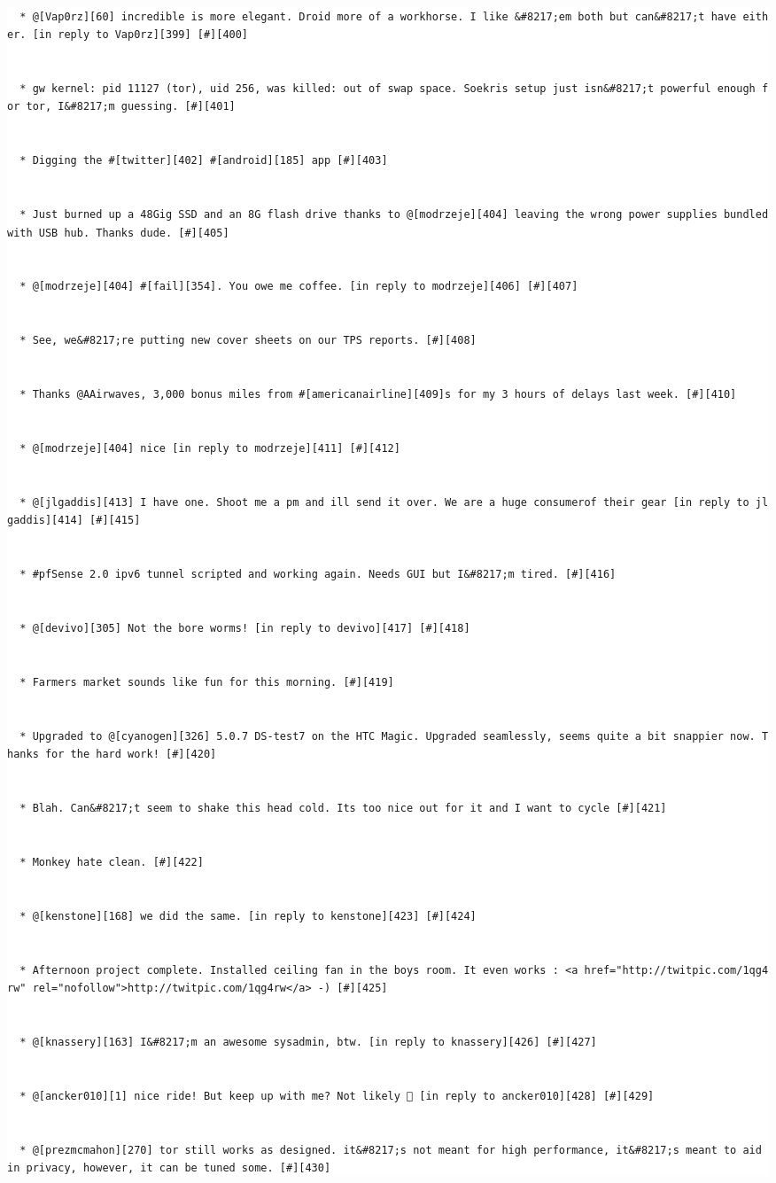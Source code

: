     
      * @[Vap0rz][60] incredible is more elegant. Droid more of a workhorse. I like &#8217;em both but can&#8217;t have either. [in reply to Vap0rz][399] [#][400] 
    
    
      * gw kernel: pid 11127 (tor), uid 256, was killed: out of swap space. Soekris setup just isn&#8217;t powerful enough for tor, I&#8217;m guessing. [#][401] 
    
    
      * Digging the #[twitter][402] #[android][185] app [#][403] 
    
    
      * Just burned up a 48Gig SSD and an 8G flash drive thanks to @[modrzeje][404] leaving the wrong power supplies bundled with USB hub. Thanks dude. [#][405] 
    
    
      * @[modrzeje][404] #[fail][354]. You owe me coffee. [in reply to modrzeje][406] [#][407] 
    
    
      * See, we&#8217;re putting new cover sheets on our TPS reports. [#][408] 
    
    
      * Thanks @AAirwaves, 3,000 bonus miles from #[americanairline][409]s for my 3 hours of delays last week. [#][410] 
    
    
      * @[modrzeje][404] nice [in reply to modrzeje][411] [#][412] 
    
    
      * @[jlgaddis][413] I have one. Shoot me a pm and ill send it over. We are a huge consumerof their gear [in reply to jlgaddis][414] [#][415] 
    
    
      * #pfSense 2.0 ipv6 tunnel scripted and working again. Needs GUI but I&#8217;m tired. [#][416] 
    
    
      * @[devivo][305] Not the bore worms! [in reply to devivo][417] [#][418] 
    
    
      * Farmers market sounds like fun for this morning. [#][419] 
    
    
      * Upgraded to @[cyanogen][326] 5.0.7 DS-test7 on the HTC Magic. Upgraded seamlessly, seems quite a bit snappier now. Thanks for the hard work! [#][420] 
    
    
      * Blah. Can&#8217;t seem to shake this head cold. Its too nice out for it and I want to cycle [#][421] 
    
    
      * Monkey hate clean. [#][422] 
    
    
      * @[kenstone][168] we did the same. [in reply to kenstone][423] [#][424] 
    
    
      * Afternoon project complete. Installed ceiling fan in the boys room. It even works : <a href="http://twitpic.com/1qg4rw" rel="nofollow">http://twitpic.com/1qg4rw</a> -) [#][425] 
    
    
      * @[knassery][163] I&#8217;m an awesome sysadmin, btw. [in reply to knassery][426] [#][427] 
    
    
      * @[ancker010][1] nice ride! But keep up with me? Not likely 🙂 [in reply to ancker010][428] [#][429] 
    
    
      * @[prezmcmahon][270] tor still works as designed. it&#8217;s not meant for high performance, it&#8217;s meant to aid in privacy, however, it can be tuned some. [#][430] 
    

 [1]: http://twitter.com/ancker010
 [2]: http://twitter.com/ancker010/statuses/8102208941
 [3]: http://twitter.com/buraglio/statuses/8103436253
 [4]: http://twitter.com/buraglio/statuses/8114617379
 [5]: http://twitter.com/weeklyroast
 [6]: http://twitter.com/buraglio/statuses/8115417901
 [7]: http://twitter.com/decks24
 [8]: http://twitter.com/decks24/statuses/8133182204
 [9]: http://twitter.com/buraglio/statuses/8135227956
 [10]: http://twitter.com/buraglio/statuses/8158992271
 [11]: http://twitter.com/merlyn
 [12]: http://twitter.com/merlyn/statuses/8155376105
 [13]: http://twitter.com/buraglio/statuses/8159034318
 [14]: http://twitter.com/comcast
 [15]: http://twitter.com/buraglio/statuses/8159119615
 [16]: http://twitter.com/buraglio/statuses/8164961745
 [17]: http://twitter.com/jlivingood
 [18]: http://twitter.com/jlivingood/statuses/8170983192
 [19]: http://twitter.com/buraglio/statuses/8192538543
 [20]: http://twitter.com/jlivingoodand
 [21]: http://twitter.com/buraglio/statuses/8193353367
 [22]: http://twitter.com/buraglio/statuses/8216388101
 [23]: http://twitter.com/Jokerjitsu
 [24]: http://twitter.com/Jokerjitsu/statuses/8214492709
 [25]: http://twitter.com/buraglio/statuses/8216433483
 [26]: http://twitter.com/jlivingood/statuses/8219825768
 [27]: http://twitter.com/buraglio/statuses/8221692320
 [28]: http://twitter.com/buraglio/statuses/8221747245
 [29]: http://twitter.com/jdugan
 [30]: http://twitter.com/buraglio/statuses/8250662454
 [31]: http://search.twitter.com/search?q=%23win
 [32]: http://twitter.com/buraglio/statuses/8292631063
 [33]: http://twitter.com/corbinsiddall
 [34]: http://twitter.com/corbinsiddall/statuses/8292848157
 [35]: http://twitter.com/buraglio/statuses/8293125533
 [36]: http://twitter.com/jlivingood/statuses/8291012187
 [37]: http://twitter.com/buraglio/statuses/8300342379
 [38]: http://twitter.com/buraglio/statuses/8311988765
 [39]: http://twitter.com/FlipTheBit
 [40]: http://twitter.com/FlipTheBit/statuses/8312414984
 [41]: http://twitter.com/buraglio/statuses/8312694249
 [42]: http://twitter.com/queritor
 [43]: http://twitter.com/queritor/statuses/8335780445
 [44]: http://twitter.com/buraglio/statuses/8336733977
 [45]: http://twitter.com/buraglio/statuses/8369900135
 [46]: http://twitter.com/buraglio/statuses/8390586456
 [47]: http://twitter.com/ancker010/statuses/8390676954
 [48]: http://twitter.com/buraglio/statuses/8390761296
 [49]: http://twitter.com/buraglio/statuses/8412392276
 [50]: http://twitter.com/RadishSpirit
 [51]: http://twitter.com/RadishSpirit/statuses/8412725838
 [52]: http://twitter.com/buraglio/statuses/8413591977
 [53]: http://twitter.com/buraglio/statuses/8413982031
 [54]: http://twitter.com/buraglio/statuses/8415298992
 [55]: http://twitter.com/buraglio/statuses/8415575712
 [56]: http://twitter.com/RadishSpirit/statuses/8419154755
 [57]: http://twitter.com/buraglio/statuses/8419358369
 [58]: http://twitter.com/buraglio/statuses/8423175800
 [59]: http://twitter.com/buraglio/statuses/8461117772
 [60]: http://twitter.com/Vap0rz
 [61]: http://twitter.com/Vap0rz/statuses/8461897453
 [62]: http://twitter.com/buraglio/statuses/8462220365
 [63]: http://twitter.com/buraglio/statuses/8462290891
 [64]: http://twitter.com/buraglio/statuses/8482735266
 [65]: http://twitter.com/buraglio/statuses/8538144603
 [66]: http://twitter.com/trombonekenny
 [67]: http://twitter.com/trombonekenny/statuses/8557887093
 [68]: http://twitter.com/buraglio/statuses/8565069986
 [69]: http://search.twitter.com/search?q=%23ipv6
 [70]: http://search.twitter.com/search?q=%23turedandgrumpy
 [71]: http://twitter.com/buraglio/statuses/8565216337
 [72]: http://twitter.com/trombonekenny/statuses/8565732860
 [73]: http://twitter.com/buraglio/statuses/8567489949
 [74]: http://twitter.com/buraglio/statuses/8567652039
 [75]: http://twitter.com/Techno_Cat
 [76]: http://twitter.com/buraglio/statuses/8588780959
 [77]: http://twitter.com/buraglio/statuses/8703310699
 [78]: http://twitter.com/buraglio/statuses/8703379571
 [79]: http://twitter.com/radishspirit
 [80]: http://twitter.com/Schlafly
 [81]: http://twitter.com/buraglio/statuses/8703430505
 [82]: http://twitter.com/VonWelch
 [83]: http://twitter.com/VonWelch/statuses/8705633780
 [84]: http://twitter.com/buraglio/statuses/8708156031
 [85]: http://twitter.com/buraglio/statuses/8721847283
 [86]: http://twitter.com/buraglio/statuses/8728805206
 [87]: http://twitter.com/jwrage
 [88]: http://twitter.com/jwrage/statuses/8752589036
 [89]: http://twitter.com/buraglio/statuses/8764813753
 [90]: http://twitter.com/buraglio/statuses/8776894738
 [91]: http://twitter.com/buraglio/statuses/8853665407
 [92]: http://twitter.com/billmarquette
 [93]: http://twitter.com/billmarquette/statuses/8838951190
 [94]: http://twitter.com/buraglio/statuses/8853687170
 [95]: http://twitter.com/jlivingood/statuses/8865360024
 [96]: http://twitter.com/buraglio/statuses/8886069470
 [97]: http://search.twitter.com/search?q=%23juniper
 [98]: http://twitter.com/buraglio/statuses/8886226502
 [99]: http://twitter.com/buraglio/statuses/8969250193
 [100]: http://twitter.com/buraglio/statuses/9008542847
 [101]: http://twitter.com/liquidrider148
 [102]: http://twitter.com/buraglio/statuses/9020856435
 [103]: http://twitter.com/trombonekenny/statuses/9028977925
 [104]: http://twitter.com/buraglio/statuses/9031344333
 [105]: http://twitter.com/buraglio/statuses/9066324326
 [106]: http://twitter.com/buraglio/statuses/9068660922
 [107]: http://twitter.com/Vap0rz/statuses/9067564364
 [108]: http://twitter.com/buraglio/statuses/9068699517
 [109]: http://twitter.com/tsrimovsky
 [110]: http://twitter.com/tsrimovsky/statuses/9068932504
 [111]: http://twitter.com/buraglio/statuses/9077731522
 [112]: http://twitter.com/buraglio/statuses/9101377437
 [113]: http://twitter.com/buraglio/statuses/9102947147
 [114]: http://twitter.com/buraglio/statuses/9186560318
 [115]: http://search.twitter.com/search?q=%23junos
 [116]: http://twitter.com/buraglio/statuses/9233650023
 [117]: http://twitter.com/sullrich
 [118]: http://twitter.com/buraglio/statuses/9252786624
 [119]: http://search.twitter.com/search?q=%23pfsense
 [120]: http://twitter.com/buraglio/statuses/9262430292
 [121]: http://twitter.com/buraglio/statuses/9263429290
 [122]: http://twitter.com/buraglio/statuses/9267567981
 [123]: http://twitter.com/sn0weater
 [124]: http://twitter.com/sn0weater/statuses/9264586817
 [125]: http://twitter.com/buraglio/statuses/9267788497
 [126]: http://twitter.com/buraglio/statuses/9267813739
 [127]: http://twitter.com/buraglio/statuses/9282101405
 [128]: http://twitter.com/buraglio/statuses/9333231445
 [129]: http://twitter.com/buraglio/statuses/9428724049
 [130]: http://twitter.com/scpinkerton
 [131]: http://twitter.com/scpinkerton/statuses/9435663224
 [132]: http://twitter.com/buraglio/statuses/9451553570
 [133]: http://twitter.com/buraglio/statuses/9501254384
 [134]: http://twitter.com/trombonekenny/statuses/9497341753
 [135]: http://twitter.com/buraglio/statuses/9501420625
 [136]: http://twitter.com/buraglio/statuses/9511165567
 [137]: http://twitter.com/engineerz
 [138]: http://twitter.com/engineerz/statuses/9507356930
 [139]: http://twitter.com/buraglio/statuses/9511200799
 [140]: http://twitter.com/buraglio/statuses/9551945975
 [141]: http://twitter.com/corbinsiddall/statuses/9699863155
 [142]: http://twitter.com/buraglio/statuses/9712186990
 [143]: http://twitter.com/buraglio/statuses/9826984040
 [144]: http://search.twitter.com/search?q=%23coffee
 [145]: http://twitter.com/buraglio/statuses/9925614534
 [146]: http://twitter.com/buraglio/statuses/9979306919
 [147]: http://search.twitter.com/search?q=%23fb
 [148]: http://twitter.com/buraglio/statuses/10054153951
 [149]: http://twitter.com/buraglio/statuses/10057943680
 [150]: http://twitter.com/chuck_hayes
 [151]: http://twitter.com/chuck_hayes/statuses/10055707837
 [152]: http://twitter.com/buraglio/statuses/10060590198
 [153]: http://twitter.com/decks24/statuses/10076414746
 [154]: http://twitter.com/buraglio/statuses/10076965784
 [155]: http://twitter.com/buraglio/statuses/10079276379
 [156]: http://twitter.com/buraglio/statuses/10092700202
 [157]: http://twitter.com/buraglio/statuses/10149659058
 [158]: http://twitter.com/buraglio/statuses/10220746764
 [159]: http://twitter.com/buraglio/statuses/10228906386
 [160]: http://twitter.com/VonWelch/statuses/10226177930
 [161]: http://twitter.com/buraglio/statuses/10300744889
 [162]: http://twitter.com/buraglio/statuses/10308918161
 [163]: http://twitter.com/knassery
 [164]: http://twitter.com/knassery/statuses/10306240233
 [165]: http://twitter.com/buraglio/statuses/10308941148
 [166]: http://twitter.com/buraglio/statuses/10309084760
 [167]: http://twitter.com/buraglio/statuses/10347890232
 [168]: http://twitter.com/kenstone
 [169]: http://twitter.com/kenstone/statuses/10335300597
 [170]: http://twitter.com/buraglio/statuses/10347918761
 [171]: http://twitter.com/buraglio/statuses/10350518312
 [172]: http://twitter.com/buraglio/statuses/10367630411
 [173]: http://twitter.com/dopheide
 [174]: http://twitter.com/buraglio/statuses/10368785349
 [175]: http://twitter.com/buraglio/statuses/10384961554
 [176]: http://twitter.com/buraglio/statuses/10388542789
 [177]: http://twitter.com/buraglio/statuses/10420882111
 [178]: http://search.twitter.com/search?q=%23NTIA
 [179]: http://search.twitter.com/search?q=%23bigbroadband
 [180]: http://search.twitter.com/search?q=%23uc2b
 [181]: http://search.twitter.com/search?q=%23chambana
 [182]: http://twitter.com/buraglio/statuses/10618248593
 [183]: http://twitter.com/buraglio/statuses/10619490034
 [184]: http://twitter.com/buraglio/statuses/10619599975
 [185]: http://search.twitter.com/search?q=%23android
 [186]: http://search.twitter.com/search?q=%23nexusone
 [187]: http://twitter.com/buraglio/statuses/10619693501
 [188]: http://twitter.com/MARK_NOTARUS
 [189]: http://twitter.com/MARK_NOTARUS/statuses/10620584708
 [190]: http://twitter.com/buraglio/statuses/10623159861
 [191]: http://twitter.com/buraglio/statuses/10645923837
 [192]: http://twitter.com/buraglio/statuses/10671039493
 [193]: http://twitter.com/buraglio/statuses/10701676447
 [194]: http://twitter.com/buraglio/statuses/10720567051
 [195]: http://twitter.com/corbinsiddall/statuses/10722957687
 [196]: http://twitter.com/buraglio/statuses/10724811718
 [197]: http://twitter.com/buraglio/statuses/10730270475
 [198]: http://twitter.com/buraglio/statuses/10793605272
 [199]: http://twitter.com/buraglio/statuses/10871267412
 [200]: http://twitter.com/buraglio/statuses/10881739445
 [201]: http://twitter.com/icepick74
 [202]: http://twitter.com/buraglio/statuses/10983399322
 [203]: http://twitter.com/buraglio/statuses/11058369373
 [204]: http://twitter.com/chrobb
 [205]: http://twitter.com/chrobb/statuses/11084770812
 [206]: http://twitter.com/buraglio/statuses/11085023003
 [207]: http://twitter.com/buraglio/statuses/11088994294
 [208]: http://twitter.com/techwad
 [209]: http://twitter.com/techwad/statuses/11091038632
 [210]: http://twitter.com/buraglio/statuses/11114561637
 [211]: http://twitter.com/buraglio/statuses/11123859351
 [212]: http://twitter.com/liquidrider148/statuses/11121844637
 [213]: http://twitter.com/buraglio/statuses/11124716910
 [214]: http://twitter.com/buraglio/statuses/11192940828
 [215]: http://twitter.com/buraglio/statuses/11198054257
 [216]: http://twitter.com/buraglio/statuses/11198172176
 [217]: http://twitter.com/buraglio/statuses/11419352147
 [218]: http://twitter.com/ancker010/statuses/11420277793
 [219]: http://twitter.com/buraglio/statuses/11423000204
 [220]: http://twitter.com/sn0weater/statuses/11425584068
 [221]: http://twitter.com/buraglio/statuses/11426460993
 [222]: http://twitter.com/buraglio/statuses/11428706463
 [223]: http://search.twitter.com/search?q=%23comcast
 [224]: http://twitter.com/buraglio/statuses/11455542761
 [225]: http://search.twitter.com/search?q=%23opendns
 [226]: http://twitter.com/buraglio/statuses/11456248528
 [227]: http://twitter.com/billmarquette/statuses/11281336059
 [228]: http://twitter.com/buraglio/statuses/11456480417
 [229]: http://twitter.com/billmarquette/statuses/11490602349
 [230]: http://twitter.com/buraglio/statuses/11510561789
 [231]: http://twitter.com/buraglio/statuses/11537586632
 [232]: http://twitter.com/buraglio/statuses/11588198251
 [233]: http://twitter.com/engineerz/statuses/11617493149
 [234]: http://twitter.com/buraglio/statuses/11619983998
 [235]: http://twitter.com/kenstone/statuses/11617010377
 [236]: http://twitter.com/buraglio/statuses/11620013942
 [237]: http://twitter.com/HoosierCAB
 [238]: http://twitter.com/buraglio/statuses/11753634083
 [239]: http://twitter.com/buraglio/statuses/11795224795
 [240]: http://twitter.com/decks24/statuses/11798670447
 [241]: http://twitter.com/buraglio/statuses/11806730127
 [242]: http://twitter.com/buraglio/statuses/11875257913
 [243]: http://twitter.com/engineerz/statuses/11847736006
 [244]: http://twitter.com/buraglio/statuses/11875344811
 [245]: http://twitter.com/chrobb/statuses/11878306708
 [246]: http://twitter.com/buraglio/statuses/11907271116
 [247]: http://twitter.com/buraglio/statuses/11946639861
 [248]: http://twitter.com/liquidrider148/statuses/11952296916
 [249]: http://twitter.com/buraglio/statuses/11957021379
 [250]: http://twitter.com/MARK_NOTARUS/statuses/11966941812
 [251]: http://twitter.com/buraglio/statuses/11989918640
 [252]: http://twitter.com/arpnetworks
 [253]: http://search.twitter.com/search?q=%23vps
 [254]: http://twitter.com/buraglio/statuses/12006447317
 [255]: http://search.twitter.com/search?q=%23att
 [256]: http://twitter.com/buraglio/statuses/12249087589
 [257]: http://twitter.com/ATTJason
 [258]: http://twitter.com/ATTJason/statuses/12252899459
 [259]: http://twitter.com/buraglio/statuses/12255533233
 [260]: http://twitter.com/buraglio/statuses/12364549620
 [261]: http://twitter.com/buraglio/statuses/12371902820
 [262]: http://twitter.com/buraglio/statuses/12396222698
 [263]: http://twitter.com/buraglio/statuses/12396373079
 [264]: http://twitter.com/sn0weater/statuses/12396585931
 [265]: http://twitter.com/buraglio/statuses/12398266662
 [266]: http://twitter.com/RadishSpirit/statuses/12398262607
 [267]: http://twitter.com/buraglio/statuses/12399098689
 [268]: http://twitter.com/uBreakiFix
 [269]: http://twitter.com/buraglio/statuses/12423636455
 [270]: http://twitter.com/prezmcmahon
 [271]: http://twitter.com/prezmcmahon/statuses/12400422311
 [272]: http://twitter.com/buraglio/statuses/12423759195
 [273]: http://search.twitter.com/search?q=%23iphone
 [274]: http://twitter.com/gizmodo
 [275]: http://twitter.com/buraglio/statuses/12463154944
 [276]: http://twitter.com/mzyw
 [277]: http://twitter.com/HoosierCAB/statuses/12517834702
 [278]: http://twitter.com/buraglio/statuses/12518319448
 [279]: http://search.twitter.com/search?q=%23IPv6
 [280]: http://twitter.com/buraglio/statuses/12576004105
 [281]: http://twitter.com/joshmeans
 [282]: http://twitter.com/buraglio/statuses/12576036622
 [283]: http://search.twitter.com/search?q=%23ebertfest
 [284]: http://twitter.com/buraglio/statuses/12576516759
 [285]: http://twitter.com/flipcritic
 [286]: http://twitter.com/ebertchicago
 [287]: http://twitter.com/buraglio/statuses/12577107709
 [288]: http://twitter.com/buraglio/statuses/12577312732
 [289]: http://search.twitter.com/search?q=%23starwars
 [290]: http://twitter.com/buraglio/statuses/12577388885
 [291]: http://twitter.com/buraglio/statuses/12622094491
 [292]: http://twitter.com/flipcritic/statuses/12596320240
 [293]: http://twitter.com/buraglio/statuses/12622745754
 [294]: http://twitter.com/prezmcmahon/statuses/12636610811
 [295]: http://twitter.com/buraglio/statuses/12637969400
 [296]: http://twitter.com/TeamMcVicker
 [297]: http://twitter.com/buraglio/statuses/12706494543
 [298]: http://twitter.com/buraglio/statuses/12711371114
 [299]: http://twitter.com/buraglio/statuses/12711509732
 [300]: http://twitter.com/buraglio/statuses/12711582324
 [301]: http://twitter.com/buraglio/statuses/12711649480
 [302]: http://twitter.com/nmap
 [303]: http://twitter.com/buraglio/statuses/12716884504
 [304]: http://twitter.com/buraglio/statuses/12724617309
 [305]: http://twitter.com/devivo
 [306]: http://twitter.com/devivo/statuses/12756971423
 [307]: http://twitter.com/buraglio/statuses/12760601747
 [308]: http://twitter.com/buraglio/statuses/12760666311
 [309]: http://twitter.com/buraglio/statuses/12768225925
 [310]: http://twitter.com/buraglio/statuses/12772221538
 [311]: http://twitter.com/buraglio/statuses/12783557038
 [312]: http://twitter.com/buraglio/statuses/12823842475
 [313]: http://twitter.com/newsgazette
 [314]: http://twitter.com/buraglio/statuses/12824687067
 [315]: http://twitter.com/buraglio/statuses/12888357480
 [316]: http://twitter.com/buraglio/statuses/12898011986
 [317]: http://twitter.com/ancker010/statuses/13016706301
 [318]: http://twitter.com/buraglio/statuses/13017060814
 [319]: http://twitter.com/sn0weater/statuses/13023416419
 [320]: http://twitter.com/buraglio/statuses/13032967890
 [321]: http://twitter.com/buraglio/statuses/13120131106
 [322]: http://twitter.com/buraglio/statuses/13120244380
 [323]: http://twitter.com/buraglio/statuses/13120259331
 [324]: http://twitter.com/Vap0rz/statuses/13128219739
 [325]: http://twitter.com/buraglio/statuses/13128832682
 [326]: http://twitter.com/cyanogen
 [327]: http://twitter.com/cyanogen/statuses/13152661105
 [328]: http://twitter.com/buraglio/statuses/13152864547
 [329]: http://twitter.com/HoosierCAB/statuses/13152874375
 [330]: http://twitter.com/buraglio/statuses/13152943658
 [331]: http://twitter.com/buraglio/statuses/13244853614
 [332]: http://twitter.com/joshmeans/statuses/13246180444
 [333]: http://twitter.com/buraglio/statuses/13250236690
 [334]: http://twitter.com/Vap0rz/statuses/13287264464
 [335]: http://twitter.com/buraglio/statuses/13303217504
 [336]: http://twitter.com/buraglio/statuses/13345234488
 [337]: http://twitter.com/SeanMHolland
 [338]: http://twitter.com/buraglio/statuses/13362811617
 [339]: http://twitter.com/SeanMHolland/statuses/13362583085
 [340]: http://twitter.com/buraglio/statuses/13362931555
 [341]: http://twitter.com/buraglio/statuses/13363209841
 [342]: http://twitter.com/buraglio/statuses/13363256239
 [343]: http://twitter.com/ubreakifix
 [344]: http://twitter.com/buraglio/statuses/13391339422
 [345]: http://twitter.com/buraglio/statuses/13471264960
 [346]: http://twitter.com/buraglio/statuses/13471274468
 [347]: http://twitter.com/buraglio/statuses/13471292942
 [348]: http://twitter.com/jdugan/statuses/13471019994
 [349]: http://twitter.com/buraglio/statuses/13471433210
 [350]: http://twitter.com/buraglio/statuses/13494966100
 [351]: http://twitter.com/buraglio/statuses/13514663675
 [352]: http://search.twitter.com/search?q=%23google
 [353]: http://search.twitter.com/search?q=%23iPhone
 [354]: http://search.twitter.com/search?q=%23fail
 [355]: http://search.twitter.com/search?q=%23whitewhine
 [356]: http://twitter.com/buraglio/statuses/13522132897
 [357]: http://twitter.com/buraglio/statuses/13557798464
 [358]: http://twitter.com/SeanMHolland/statuses/13557885719
 [359]: http://twitter.com/buraglio/statuses/13558284658
 [360]: http://twitter.com/buraglio/statuses/13558329307
 [361]: http://twitter.com/buraglio/statuses/13565537025
 [362]: http://twitter.com/buraglio/statuses/13580297480
 [363]: http://twitter.com/buraglio/statuses/13586602054
 [364]: http://twitter.com/Vap0rz/statuses/13617577959
 [365]: http://twitter.com/buraglio/statuses/13627509282
 [366]: http://twitter.com/buraglio/statuses/13632613609
 [367]: http://twitter.com/buraglio/statuses/13848496867
 [368]: http://twitter.com/internet2
 [369]: http://twitter.com/buraglio/statuses/13891189836
 [370]: http://twitter.com/buraglio/statuses/13891487714
 [371]: http://twitter.com/cvkline
 [372]: http://twitter.com/cvkline/statuses/13891590242
 [373]: http://twitter.com/buraglio/statuses/13891836994
 [374]: http://twitter.com/buraglio/statuses/13891936935
 [375]: http://twitter.com/buraglio/statuses/13892028442
 [376]: http://twitter.com/buraglio/statuses/13908528256
 [377]: http://twitter.com/buraglio/statuses/13911222700
 [378]: http://twitter.com/buraglio/statuses/13911529063
 [379]: http://twitter.com/buraglio/statuses/13915670561
 [380]: http://twitter.com/buraglio/statuses/13921089784
 [381]: http://twitter.com/buraglio/statuses/13934228316
 [382]: http://twitter.com/tsrimovsky/statuses/13935982970
 [383]: http://twitter.com/buraglio/statuses/13938130699
 [384]: http://twitter.com/RadishSpirit/statuses/14037370474
 [385]: http://twitter.com/buraglio/statuses/14042548496
 [386]: http://twitter.com/RadishSpirit/statuses/14042699799
 [387]: http://twitter.com/buraglio/statuses/14046343006
 [388]: http://twitter.com/liquidrider148/statuses/14046128261
 [389]: http://twitter.com/buraglio/statuses/14046377924
 [390]: http://twitter.com/Vap0rz/statuses/14054857548
 [391]: http://twitter.com/buraglio/statuses/14056152874
 [392]: http://twitter.com/Vap0rz/statuses/14056919544
 [393]: http://twitter.com/buraglio/statuses/14057491377
 [394]: http://twitter.com/buraglio/statuses/14057526708
 [395]: http://twitter.com/buraglio/statuses/14105254503
 [396]: http://twitter.com/buraglio/statuses/14118696631
 [397]: http://search.twitter.com/search?q=%23pfSense
 [398]: http://twitter.com/buraglio/statuses/14126973426
 [399]: http://twitter.com/Vap0rz/statuses/14125559132
 [400]: http://twitter.com/buraglio/statuses/14127478262
 [401]: http://twitter.com/buraglio/statuses/14159453201
 [402]: http://search.twitter.com/search?q=%23twitter
 [403]: http://twitter.com/buraglio/statuses/14197000378
 [404]: http://twitter.com/modrzeje
 [405]: http://twitter.com/buraglio/statuses/14234257931
 [406]: http://twitter.com/modrzeje/statuses/14234458255
 [407]: http://twitter.com/buraglio/statuses/14234607938
 [408]: http://twitter.com/buraglio/statuses/14313391729
 [409]: http://search.twitter.com/search?q=%23americanairline
 [410]: http://twitter.com/buraglio/statuses/14360632600
 [411]: http://twitter.com/modrzeje/statuses/14381685820
 [412]: http://twitter.com/buraglio/statuses/14385306262
 [413]: http://twitter.com/jlgaddis
 [414]: http://twitter.com/jlgaddis/statuses/14380486781
 [415]: http://twitter.com/buraglio/statuses/14385379274
 [416]: http://twitter.com/buraglio/statuses/14398983477
 [417]: http://twitter.com/devivo/statuses/14442780792
 [418]: http://twitter.com/buraglio/statuses/14446712846
 [419]: http://twitter.com/buraglio/statuses/14490639957
 [420]: http://twitter.com/buraglio/statuses/14507879710
 [421]: http://twitter.com/buraglio/statuses/14556843115
 [422]: http://twitter.com/buraglio/statuses/14561266576
 [423]: http://twitter.com/kenstone/statuses/14569657782
 [424]: http://twitter.com/buraglio/statuses/14572636237
 [425]: http://twitter.com/buraglio/statuses/14577866172
 [426]: http://twitter.com/knassery/statuses/14171134725
 [427]: http://twitter.com/buraglio/statuses/14659383030
 [428]: http://twitter.com/ancker010/statuses/14722628543
 [429]: http://twitter.com/buraglio/statuses/14723759137
 [430]: http://twitter.com/buraglio/statuses/14731484521
 [431]: http://twitter.com/buraglio/statuses/14732052173
 [432]: http://twitter.com/queritor/statuses/14759635040
 [433]: http://twitter.com/buraglio/statuses/14760853012
 [434]: http://twitter.com/wrtrgrl77
 [435]: http://twitter.com/wrtrgrl77/statuses/14766047757
 [436]: http://twitter.com/buraglio/statuses/14769147142
 [437]: http://search.twitter.com/search?q=%23Google
 [438]: http://twitter.com/buraglio/statuses/14775251743
 [439]: http://twitter.com/VonWelch/statuses/14782503676
 [440]: http://twitter.com/buraglio/statuses/14783717994
 [441]: http://twitter.com/BillGlick
 [442]: http://twitter.com/BillGlick/statuses/14780822246
 [443]: http://twitter.com/buraglio/statuses/14783744183
 [444]: http://twitter.com/wrtrgrl77/statuses/14770461802
 [445]: http://twitter.com/buraglio/statuses/14793960252
 [446]: http://twitter.com/buraglio/statuses/14798744903
 [447]: http://twitter.com/buraglio/statuses/14864124463
 [448]: http://twitter.com/modrzeje/statuses/14871875985
 [449]: http://twitter.com/buraglio/statuses/14873546876
 [450]: http://twitter.com/decks24/statuses/14875567764
 [451]: http://twitter.com/buraglio/statuses/14875832731
 [452]: http://twitter.com/buraglio/statuses/14876985427
 [453]: http://twitter.com/queritor/statuses/14877898531
 [454]: http://twitter.com/buraglio/statuses/14878828183
 [455]: http://twitter.com/buraglio/statuses/14878914028
 [456]: http://twitter.com/engineerz/statuses/14921677401
 [457]: http://twitter.com/buraglio/statuses/14922344494
 [458]: http://twitter.com/buraglio/statuses/14982898649
 [459]: http://twitter.com/devivo/statuses/14985607856
 [460]: http://twitter.com/buraglio/statuses/14986192676
 [461]: http://twitter.com/chrobb/statuses/15038485931
 [462]: http://twitter.com/buraglio/statuses/15045488532
 [463]: http://twitter.com/RadishSpirit/statuses/15036266530
 [464]: http://twitter.com/buraglio/statuses/15045584478
 [465]: http://twitter.com/RadishSpirit/statuses/15048158399
 [466]: http://twitter.com/buraglio/statuses/15051433334
 [467]: http://twitter.com/engineerz/statuses/15051347020
 [468]: http://twitter.com/buraglio/statuses/15057400006
 [469]: http://twitter.com/buraglio/statuses/15065657810
 [470]: http://twitter.com/RadishSpirit/statuses/15064278237
 [471]: http://twitter.com/buraglio/statuses/15065689362
 [472]: http://twitter.com/buraglio/statuses/15106620618
 [473]: http://twitter.com/buraglio/statuses/15127767080
 [474]: http://twitter.com/SeanMHolland/statuses/15128155161
 [475]: http://twitter.com/buraglio/statuses/15129277378
 [476]: http://twitter.com/buraglio/statuses/15129310338
 [477]: http://twitter.com/SeanMHolland/statuses/15184601809
 [478]: http://twitter.com/buraglio/statuses/15187264842
 [479]: http://twitter.com/buraglio/statuses/15221017473
 [480]: http://twitter.com/buraglio/statuses/15256934777
 [481]: http://twitter.com/ancker010/statuses/15258188839
 [482]: http://twitter.com/buraglio/statuses/15258575386
 [483]: http://twitter.com/ancker010/statuses/15258766019
 [484]: http://twitter.com/buraglio/statuses/15259728578
 [485]: http://twitter.com/weeklyroast/statuses/15274906817
 [486]: http://twitter.com/buraglio/statuses/15275645596
 [487]: http://twitter.com/buraglio/statuses/15282284325
 [488]: http://twitter.com/buraglio/statuses/15282306018
 [489]: http://search.twitter.com/search?q=%23ccsp2010
 [490]: http://twitter.com/buraglio/statuses/15321353117
 [491]: http://twitter.com/knassery/statuses/15396889722
 [492]: http://twitter.com/buraglio/statuses/15411887789
 [493]: http://twitter.com/buraglio/statuses/15415354002
 [494]: http://twitter.com/buraglio/statuses/15447207761
 [495]: http://twitter.com/trombonekenny/statuses/15452105197
 [496]: http://twitter.com/buraglio/statuses/15452252157
 [497]: http://twitter.com/buraglio/statuses/15497637370
 [498]: http://twitter.com/knassery/statuses/15504897877
 [499]: http://twitter.com/buraglio/statuses/15507322114
 [500]: http://twitter.com/tsrimovsky/statuses/15531836037
 [501]: http://twitter.com/buraglio/statuses/15532750904
 [502]: http://twitter.com/VonWelch/statuses/15575482934
 [503]: http://twitter.com/buraglio/statuses/15577982384
 [504]: http://twitter.com/engineerz/statuses/15580557101
 [505]: http://twitter.com/buraglio/statuses/15582671565
 [506]: http://twitter.com/engineerz/statuses/15581909679
 [507]: http://twitter.com/buraglio/statuses/15582736616
 [508]: http://twitter.com/AmericanPicker
 [509]: http://twitter.com/AmericanPicker/statuses/15604154698
 [510]: http://twitter.com/buraglio/statuses/15634605013
 [511]: http://twitter.com/buraglio/statuses/15673829887
 [512]: http://twitter.com/devivo/statuses/15673887869
 [513]: http://twitter.com/buraglio/statuses/15675882684
 [514]: http://twitter.com/Vap0rz/statuses/15686473543
 [515]: http://twitter.com/buraglio/statuses/15703920453
 [516]: http://twitter.com/buraglio/statuses/15707176386
 [517]: http://twitter.com/buraglio/statuses/15714998302
 [518]: http://twitter.com/sn0weater/statuses/15710500956
 [519]: http://twitter.com/buraglio/statuses/15716310791
 [520]: http://twitter.com/buraglio/statuses/15717505685
 [521]: http://twitter.com/buraglio/statuses/15717509039
 [522]: http://twitter.com/buraglio/statuses/15720968827
 [523]: http://twitter.com/modrzeje/statuses/15727358456
 [524]: http://twitter.com/buraglio/statuses/15729498800
 [525]: http://twitter.com/buraglio/statuses/15735057735
 [526]: http://twitter.com/buraglio/statuses/15746084603
 [527]: http://twitter.com/buraglio/statuses/15747360541
 [528]: http://twitter.com/buraglio/statuses/15747561776
 [529]: http://twitter.com/mzyw/statuses/15746794871
 [530]: http://twitter.com/buraglio/statuses/15747944107
 [531]: http://twitter.com/buraglio/statuses/15748169299
 [532]: http://twitter.com/buraglio/statuses/15748285250
 [533]: http://twitter.com/prezmcmahon/statuses/15749698498
 [534]: http://twitter.com/buraglio/statuses/15751111170
 [535]: http://twitter.com/prezmcmahon/statuses/15751213824
 [536]: http://twitter.com/buraglio/statuses/15752390183
 [537]: http://twitter.com/buraglio/statuses/15756723852
 [538]: http://alexking.org/projects/wordpress